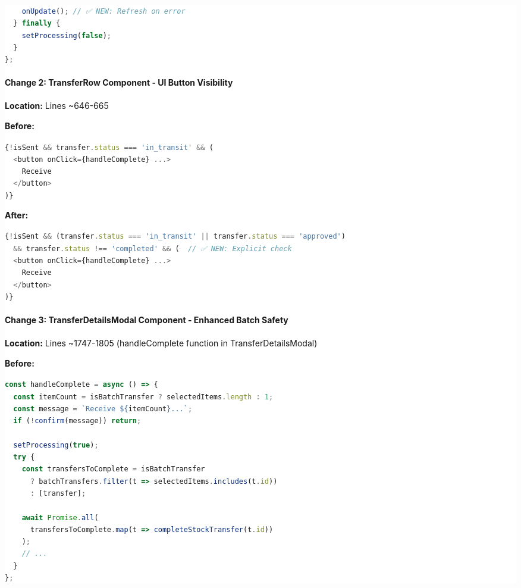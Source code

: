 ```typescript
    onUpdate(); // ✅ NEW: Refresh on error
  } finally {
    setProcessing(false);
  }
};
```

#### Change 2: TransferRow Component - UI Button Visibility
**Location:** Lines ~646-665

**Before:**
```typescript
{!isSent && transfer.status === 'in_transit' && (
  <button onClick={handleComplete} ...>
    Receive
  </button>
)}
```

**After:**
```typescript
{!isSent && (transfer.status === 'in_transit' || transfer.status === 'approved') 
  && transfer.status !== 'completed' && (  // ✅ NEW: Explicit check
  <button onClick={handleComplete} ...>
    Receive
  </button>
)}
```

#### Change 3: TransferDetailsModal Component - Enhanced Batch Safety
**Location:** Lines ~1747-1805 (handleComplete function in TransferDetailsModal)

**Before:**
```typescript
const handleComplete = async () => {
  const itemCount = isBatchTransfer ? selectedItems.length : 1;
  const message = `Receive ${itemCount}...`;
  if (!confirm(message)) return;
  
  setProcessing(true);
  try {
    const transfersToComplete = isBatchTransfer 
      ? batchTransfers.filter(t => selectedItems.includes(t.id))
      : [transfer];
    
    await Promise.all(
      transfersToComplete.map(t => completeStockTransfer(t.id))
    );
    // ...
  }
};
```
